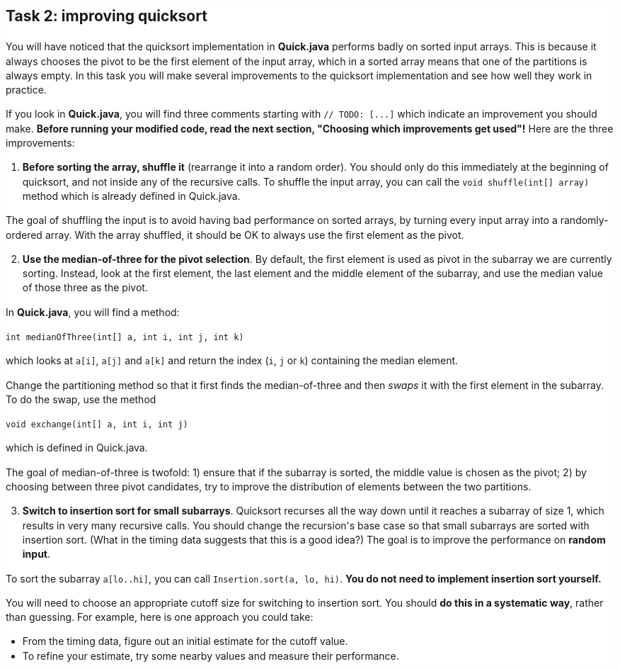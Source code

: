 ## Task 2: improving quicksort

You will have noticed that the quicksort implementation in **Quick.java** performs badly on sorted input arrays. This is because it always chooses the pivot to be the first element of the input array, which in a sorted array means that one of the partitions is always empty. In this task you will make several improvements to the quicksort implementation and see how well they work in practice.

If you look in **Quick.java**, you will find three comments starting with `// TODO: [...]` which indicate an improvement you should make. **Before running your modified code, read the next section, "Choosing which improvements get used"!** Here are the three improvements:

1. **Before sorting the array, shuffle it** (rearrange it into a random order). You should only do this immediately at the beginning of quicksort, and not inside any of the recursive calls. To shuffle the input array, you can call the `void shuffle(int[] array)` method which is already defined in Quick.java.

  The goal of shuffling the input is to avoid having bad performance on sorted arrays, by turning every input array into a randomly-ordered array. With the array shuffled, it should be OK to always use the first element as the pivot.

2. **Use the median-of-three for the pivot selection**. By default, the first element is used as pivot in the subarray we are currently sorting. Instead, look at the first element, the last element and the middle element of the subarray, and use the median value of those three as the pivot.

  In **Quick.java**, you will find a method:

  ```
  int medianOfThree(int[] a, int i, int j, int k)
  ```
  which looks at `a[i]`, `a[j]` and `a[k]` and return the index (`i`, `j` or `k`) containing the median element.

  Change the partitioning method so that it first finds the median-of-three and then *swaps* it with the first element in the subarray. To do the swap, use the method

  ```
  void exchange(int[] a, int i, int j)
  ```
  which is defined in Quick.java.

  The goal of median-of-three is twofold: 1) ensure that if the subarray is sorted, the middle value is chosen as the pivot; 2) by choosing between three pivot candidates, try to improve the distribution of elements between the two partitions.

3. **Switch to insertion sort for small subarrays**. Quicksort recurses all the way down until it reaches a subarray of size 1, which results in very many recursive calls. You should change the recursion's base case so that small subarrays are sorted with insertion sort. (What in the timing data suggests that this is a good idea?) The goal is to improve the performance on **random input**.

  To sort the subarray `a[lo..hi]`, you can call `Insertion.sort(a, lo, hi)`. **You do not need to implement insertion sort yourself.**

  You will need to choose an appropriate cutoff size for switching to insertion sort. You should **do this in a systematic way**, rather than guessing. For example, here is one approach you could take:

  - From the timing data, figure out an initial estimate for the cutoff value.
  - To refine your estimate, try some nearby values and measure their performance.
